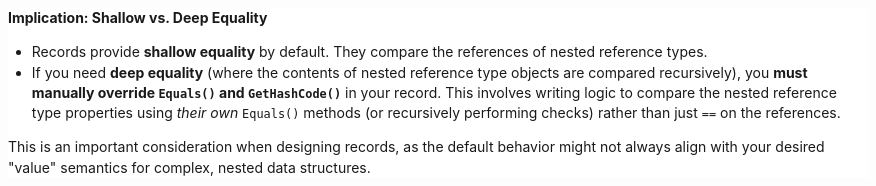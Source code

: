 **Implication: Shallow vs. Deep Equality**

  * Records provide **shallow equality** by default. They compare the references of nested reference types.
  * If you need **deep equality** (where the contents of nested reference type objects are compared recursively), you **must manually override `Equals()` and `GetHashCode()`** in your record. This involves writing logic to compare the nested reference type properties using *their own* `Equals()` methods (or recursively performing checks) rather than just `==` on the references.

This is an important consideration when designing records, as the default behavior might not always align with your desired "value" semantics for complex, nested data structures.